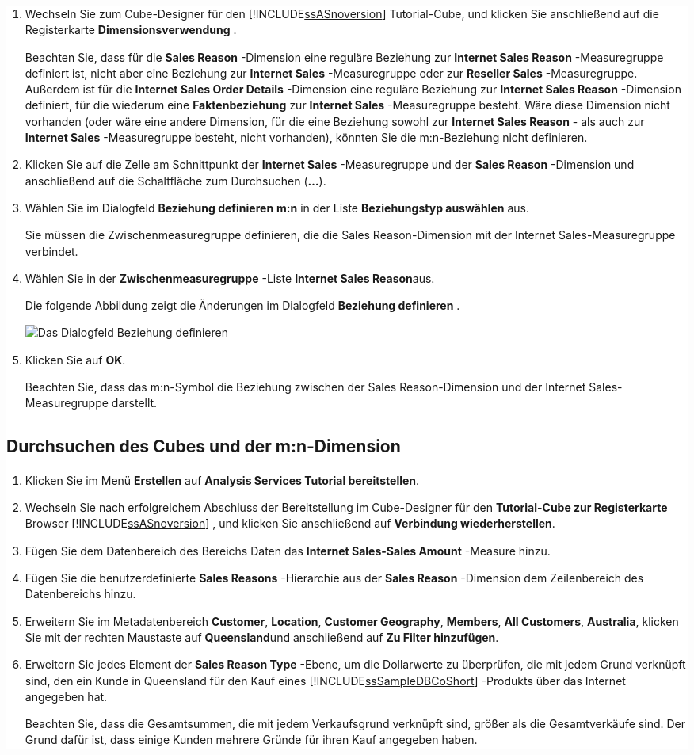 1.  Wechseln Sie zum Cube-Designer für den [!INCLUDE[ssASnoversion](../includes/ssasnoversion-md.md)] Tutorial-Cube, und klicken Sie anschließend auf die Registerkarte **Dimensionsverwendung** .  
  
    Beachten Sie, dass für die **Sales Reason** -Dimension eine reguläre Beziehung zur **Internet Sales Reason** -Measuregruppe definiert ist, nicht aber eine Beziehung zur **Internet Sales** -Measuregruppe oder zur **Reseller Sales** -Measuregruppe. Außerdem ist für die **Internet Sales Order Details** -Dimension eine reguläre Beziehung zur **Internet Sales Reason** -Dimension definiert, für die wiederum eine **Faktenbeziehung** zur **Internet Sales** -Measuregruppe besteht. Wäre diese Dimension nicht vorhanden (oder wäre eine andere Dimension, für die eine Beziehung sowohl zur **Internet Sales Reason** - als auch zur **Internet Sales** -Measuregruppe besteht, nicht vorhanden), könnten Sie die m:n-Beziehung nicht definieren.  
  
2.  Klicken Sie auf die Zelle am Schnittpunkt der **Internet Sales** -Measuregruppe und der **Sales Reason** -Dimension und anschließend auf die Schaltfläche zum Durchsuchen (**…**).  
  
3.  Wählen Sie im Dialogfeld **Beziehung definieren** **m:n** in der Liste **Beziehungstyp auswählen** aus.  
  
    Sie müssen die Zwischenmeasuregruppe definieren, die die Sales Reason-Dimension mit der Internet Sales-Measuregruppe verbindet.  
  
4.  Wählen Sie in der **Zwischenmeasuregruppe** -Liste **Internet Sales Reason**aus.  
  
    Die folgende Abbildung zeigt die Änderungen im Dialogfeld **Beziehung definieren** .  
  
    ![Das Dialogfeld Beziehung definieren](../analysis-services/media/l5-many-to-many-3.gif "Beziehung definieren (Dialogfeld)")  
  
5.  Klicken Sie auf **OK**.  
  
    Beachten Sie, dass das m:n-Symbol die Beziehung zwischen der Sales Reason-Dimension und der Internet Sales-Measuregruppe darstellt.  
  
## <a name="browsing-the-cube-and-the-many-to-many-dimension"></a>Durchsuchen des Cubes und der m:n-Dimension  
  
1.  Klicken Sie im Menü **Erstellen** auf **Analysis Services Tutorial bereitstellen**.  
  
2.  Wechseln Sie nach erfolgreichem Abschluss der Bereitstellung im Cube-Designer für den **Tutorial-Cube zur Registerkarte** Browser [!INCLUDE[ssASnoversion](../includes/ssasnoversion-md.md)] , und klicken Sie anschließend auf **Verbindung wiederherstellen**.  
  
3.  Fügen Sie dem Datenbereich des Bereichs Daten das **Internet Sales-Sales Amount** -Measure hinzu.  
  
4.  Fügen Sie die benutzerdefinierte **Sales Reasons** -Hierarchie aus der **Sales Reason** -Dimension dem Zeilenbereich des Datenbereichs hinzu.  
  
5.  Erweitern Sie im Metadatenbereich **Customer**, **Location**, **Customer Geography**, **Members**, **All Customers**, **Australia**, klicken Sie mit der rechten Maustaste auf **Queensland**und anschließend auf **Zu Filter hinzufügen**.  
  
6.  Erweitern Sie jedes Element der **Sales Reason Type** -Ebene, um die Dollarwerte zu überprüfen, die mit jedem Grund verknüpft sind, den ein Kunde in Queensland für den Kauf eines [!INCLUDE[ssSampleDBCoShort](../includes/sssampledbcoshort-md.md)] -Produkts über das Internet angegeben hat.  
  
    Beachten Sie, dass die Gesamtsummen, die mit jedem Verkaufsgrund verknüpft sind, größer als die Gesamtverkäufe sind. Der Grund dafür ist, dass einige Kunden mehrere Gründe für ihren Kauf angegeben haben.  
  